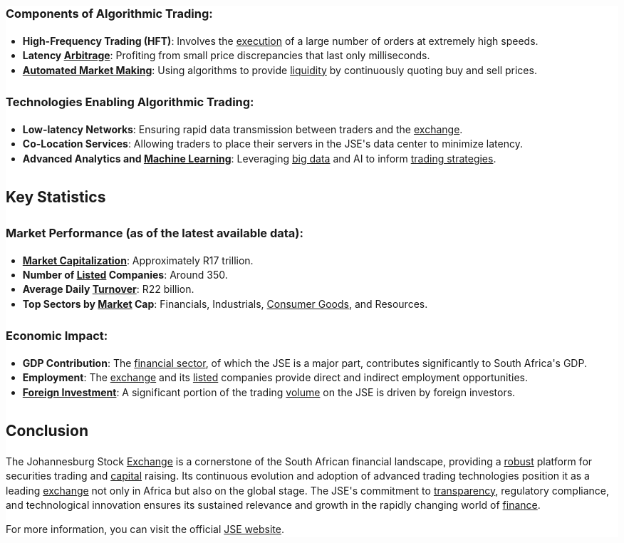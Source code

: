 ### Components of Algorithmic Trading:
- **High-Frequency Trading (HFT)**: Involves the [execution](../e/execution.md) of a large number of orders at extremely high speeds.
- **Latency [Arbitrage](../a/arbitrage.md)**: Profiting from small price discrepancies that last only milliseconds.
- **[Automated Market Making](../a/automated_market_making.md)**: Using algorithms to provide [liquidity](../l/liquidity.md) by continuously quoting buy and sell prices.

### Technologies Enabling Algorithmic Trading:
- **Low-latency Networks**: Ensuring rapid data transmission between traders and the [exchange](../e/exchange.md).
- **Co-Location Services**: Allowing traders to place their servers in the JSE's data center to minimize latency.
- **Advanced Analytics and [Machine Learning](../m/machine_learning.md)**: Leveraging [big data](../b/big_data_in_trading.md) and AI to inform [trading strategies](../t/trading_strategies.md).

## Key Statistics
### Market Performance (as of the latest available data):
- **[Market Capitalization](../m/market_capitalization.md)**: Approximately R17 trillion.
- **Number of [Listed](../l/listed.md) Companies**: Around 350.
- **Average Daily [Turnover](../t/turnover.md)**: R22 billion.
- **Top Sectors by [Market](../m/market.md) Cap**: Financials, Industrials, [Consumer Goods](../c/consumer_goods.md), and Resources.

### Economic Impact:
- **GDP Contribution**: The [financial sector](../f/financial_sector.md), of which the JSE is a major part, contributes significantly to South Africa's GDP.
- **Employment**: The [exchange](../e/exchange.md) and its [listed](../l/listed.md) companies provide direct and indirect employment opportunities.
- **[Foreign Investment](../f/foreign_investment.md)**: A significant portion of the trading [volume](../v/volume.md) on the JSE is driven by foreign investors.

## Conclusion
The Johannesburg Stock [Exchange](../e/exchange.md) is a cornerstone of the South African financial landscape, providing a [robust](../r/robust.md) platform for securities trading and [capital](../c/capital.md) raising. Its continuous evolution and adoption of advanced trading technologies position it as a leading [exchange](../e/exchange.md) not only in Africa but also on the global stage. The JSE's commitment to [transparency](../t/transparency.md), regulatory compliance, and technological innovation ensures its sustained relevance and growth in the rapidly changing world of [finance](../f/finance.md).

For more information, you can visit the official [JSE website](https://www.jse.co.za).